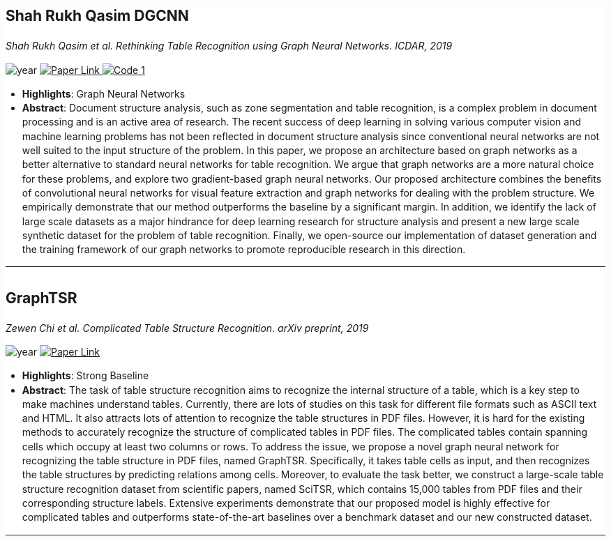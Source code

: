 
##  Shah Rukh Qasim DGCNN

*Shah Rukh Qasim et al. Rethinking Table Recognition using Graph Neural Networks. ICDAR, 2019*

<p>
  <img alt="year" src="https://img.shields.io/badge/Year-2019-orange"></img>
  <a href="https://ieeexplore.ieee.org/abstract/document/8978070">
    <img alt="Paper Link" src="https://img.shields.io/badge/PaperLink-IEEE-brightgreen"></img>
  </a>
  <a href="https://github.com/shahrukhqasim/TIES-2.0">
  <img alt="Code 1" src="https://img.shields.io/badge/Code-Official-blue"></img>
  </a>
</p>

- **Highlights**: Graph Neural Networks
- **Abstract**: Document structure analysis, such as zone segmentation and table recognition, is a complex problem in document processing and is an active area of research. The recent success of deep learning in solving various computer vision and machine learning problems has not been reflected in document structure analysis since conventional neural networks are not well suited to the input structure of the problem. In this paper, we propose an architecture based on graph networks as a better alternative to standard neural networks for table recognition. We argue that graph networks are a more natural choice for these problems, and explore two gradient-based graph neural networks. Our proposed architecture combines the benefits of convolutional neural networks for visual feature extraction and graph networks for dealing with the problem structure. We empirically demonstrate that our method outperforms the baseline by a significant margin.
In addition, we identify the lack of large scale datasets as a major hindrance for deep learning research for structure analysis and present a new large scale synthetic dataset for the problem of table recognition. Finally, we open-source our implementation of dataset generation and the training framework of our graph networks to promote reproducible research in this direction.

---

##  GraphTSR

*Zewen Chi et al. Complicated Table Structure Recognition. arXiv preprint, 2019*

<p>
  <img alt="year" src="https://img.shields.io/badge/Year-2019-orange"></img>
  <a href="https://arxiv.org/abs/1908.04729">
    <img alt="Paper Link" src="https://img.shields.io/badge/PaperLink-arXiv-brightgreen"></img>
  </a>
</p>

- **Highlights**: Strong Baseline
- **Abstract**: The task of table structure recognition aims to recognize the internal structure of a table, which is a key step to make machines understand tables. Currently, there are lots of studies on this task for different file formats such as ASCII text and HTML. It also attracts lots of attention to recognize the table structures in PDF files. However, it is hard for the existing methods to accurately recognize the structure of complicated tables in PDF files. The complicated tables contain spanning cells which occupy at least two columns or rows. To address the issue, we propose a novel graph neural network for recognizing the table structure in PDF files, named GraphTSR. Specifically, it takes table cells as input, and then recognizes the table structures by predicting relations among cells. Moreover, to evaluate the task better, we construct a large-scale table structure recognition dataset from scientific papers, named SciTSR, which contains 15,000 tables from PDF files and their corresponding structure labels. Extensive experiments demonstrate that our proposed model is highly effective for complicated tables and outperforms state-of-the-art baselines over a benchmark dataset and our new constructed dataset.

---
